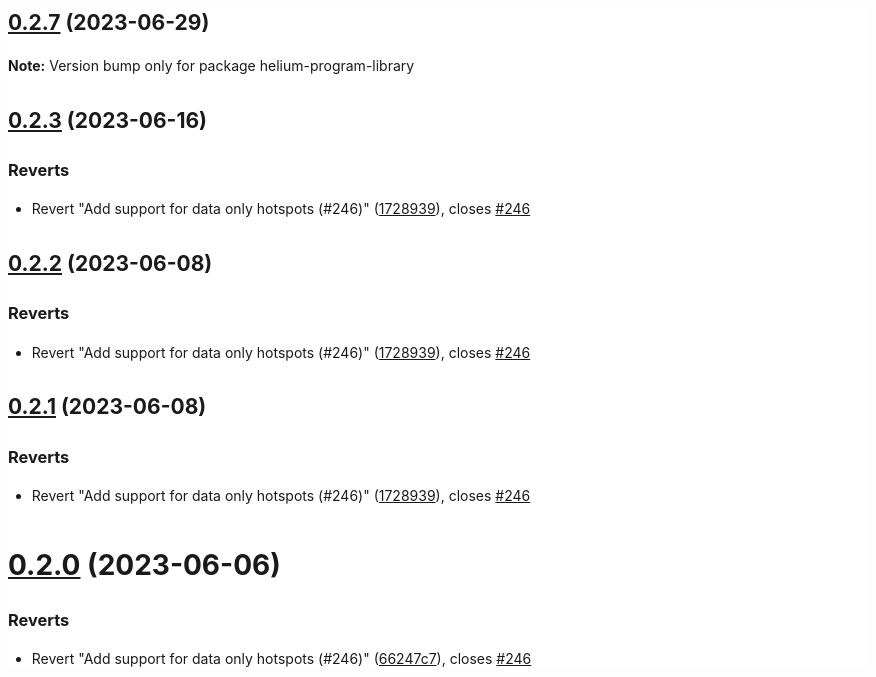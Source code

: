 


## [0.2.7](https://github.com/helium/helium-program-library/compare/v0.2.6...v0.2.7) (2023-06-29)

**Note:** Version bump only for package helium-program-library





## [0.2.3](https://github.com/helium/helium-program-library/compare/v0.1.5...v0.2.3) (2023-06-16)


### Reverts

* Revert "Add support for data only hotspots (#246)" ([1728939](https://github.com/helium/helium-program-library/commit/17289397ff60de603fbd9cd90b2649373721511f)), closes [#246](https://github.com/helium/helium-program-library/issues/246)





## [0.2.2](https://github.com/helium/helium-program-library/compare/v0.1.5...v0.2.2) (2023-06-08)


### Reverts

* Revert "Add support for data only hotspots (#246)" ([1728939](https://github.com/helium/helium-program-library/commit/17289397ff60de603fbd9cd90b2649373721511f)), closes [#246](https://github.com/helium/helium-program-library/issues/246)





## [0.2.1](https://github.com/helium/helium-program-library/compare/v0.1.5...v0.2.1) (2023-06-08)


### Reverts

* Revert "Add support for data only hotspots (#246)" ([1728939](https://github.com/helium/helium-program-library/commit/17289397ff60de603fbd9cd90b2649373721511f)), closes [#246](https://github.com/helium/helium-program-library/issues/246)





# [0.2.0](https://github.com/helium/helium-program-library/compare/v0.1.5...v0.2.0) (2023-06-06)


### Reverts

* Revert "Add support for data only hotspots (#246)" ([66247c7](https://github.com/helium/helium-program-library/commit/66247c739ad743b9eda2776c80a1e199900dd896)), closes [#246](https://github.com/helium/helium-program-library/issues/246)
